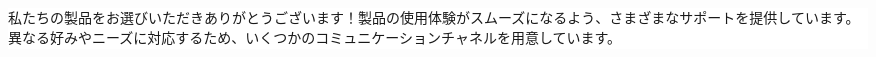 私たちの製品をお選びいただきありがとうございます！製品の使用体験がスムーズになるよう、さまざまなサポートを提供しています。異なる好みやニーズに対応するため、いくつかのコミュニケーションチャネルを用意しています。

<div class="button_tech_support_container">
<a href="https://forum.seeedstudio.com/" class="button_forum"></a> 
<a href="https://www.seeedstudio.com/contacts" class="button_email"></a>
</div>

<div class="button_tech_support_container">
<a href="https://discord.gg/eWkprNDMU7" class="button_discord"></a> 
<a href="https://github.com/Seeed-Studio/wiki-documents/discussions/69" class="button_discussion"></a>
</div>